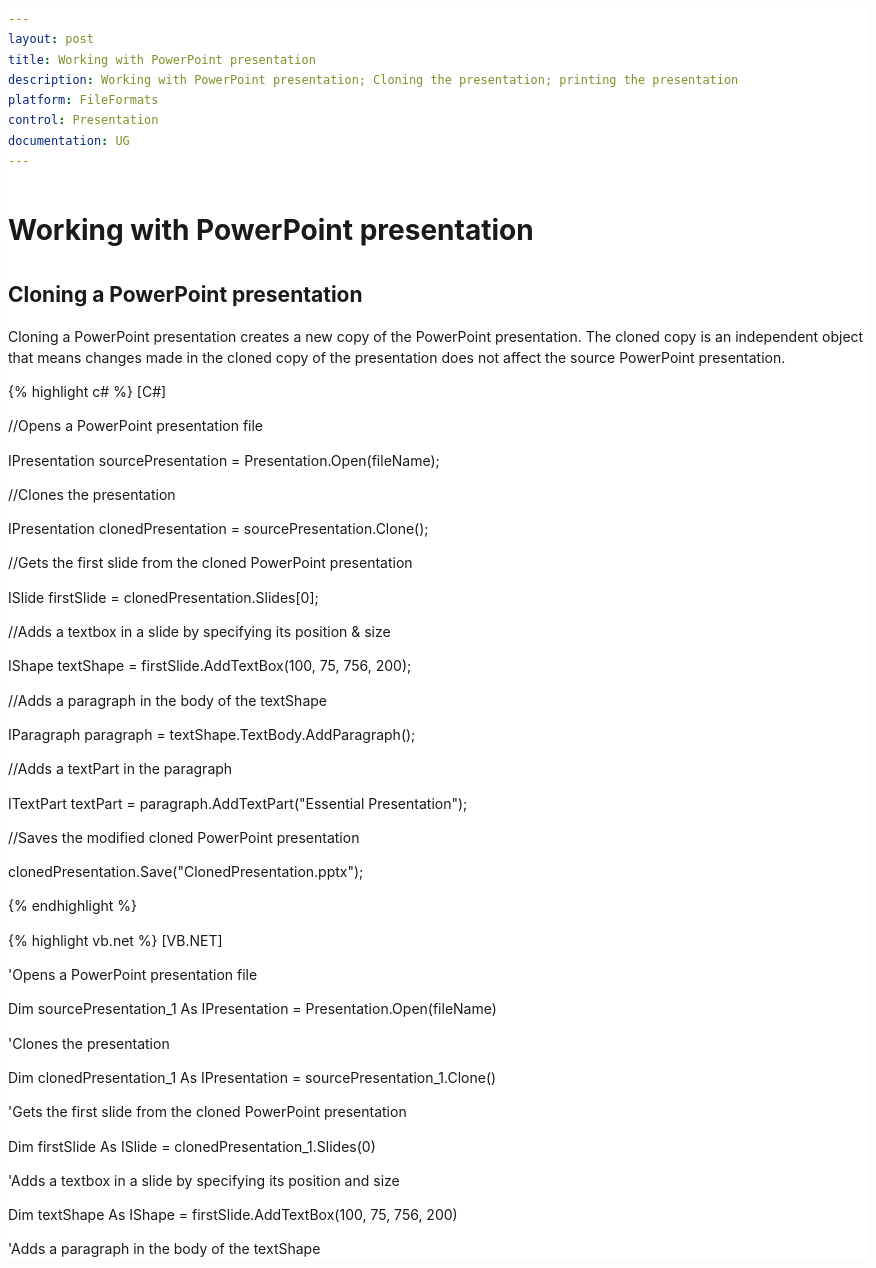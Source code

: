 ```yaml
---
layout: post
title: Working with PowerPoint presentation
description: Working with PowerPoint presentation; Cloning the presentation; printing the presentation
platform: FileFormats
control: Presentation
documentation: UG
---
```

# Working with PowerPoint presentation

## Cloning a PowerPoint presentation

Cloning a PowerPoint presentation creates a new copy of the PowerPoint presentation. The cloned copy is an independent object that means changes made in the cloned copy of the presentation does not affect the source PowerPoint presentation.

{% highlight c# %}
[C#]

//Opens a PowerPoint presentation file

IPresentation sourcePresentation = Presentation.Open(fileName);

//Clones the presentation

IPresentation clonedPresentation = sourcePresentation.Clone();

//Gets the first slide from the cloned PowerPoint presentation

ISlide firstSlide = clonedPresentation.Slides[0];

//Adds a textbox in a slide by specifying its position & size

IShape textShape = firstSlide.AddTextBox(100, 75, 756, 200);

//Adds a paragraph in the body of the textShape

IParagraph paragraph = textShape.TextBody.AddParagraph();

//Adds a textPart in the paragraph

ITextPart textPart = paragraph.AddTextPart("Essential Presentation");

//Saves the modified cloned PowerPoint presentation

clonedPresentation.Save("ClonedPresentation.pptx");



{% endhighlight %}

{% highlight vb.net %}
[VB.NET]

'Opens a PowerPoint presentation file

Dim sourcePresentation_1 As IPresentation = Presentation.Open(fileName)

'Clones the presentation

Dim clonedPresentation_1 As IPresentation = sourcePresentation_1.Clone()

'Gets the first slide from the cloned PowerPoint presentation

Dim firstSlide As ISlide = clonedPresentation_1.Slides(0)

'Adds a textbox in a slide by specifying its position and size

Dim textShape As IShape = firstSlide.AddTextBox(100, 75, 756, 200)

'Adds a paragraph in the body of the textShape
